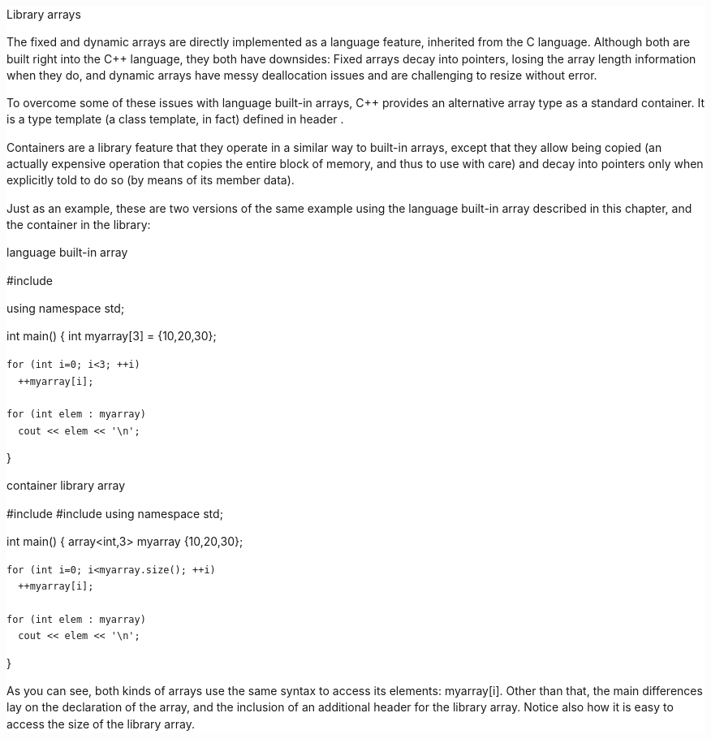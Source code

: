Library arrays

The fixed and dynamic arrays are directly implemented as a language feature, inherited from the C language. Although both are built right into the C++ language, they both have downsides: Fixed arrays decay into pointers, losing the array length information when they do, and dynamic arrays have messy deallocation issues and are challenging to resize without error.


To overcome some of these issues with language built-in arrays, C++ provides an alternative array type as a standard container. It is a type template (a class template, in fact) defined in header <array>.

Containers are a library feature that they operate in a similar way to built-in arrays, except that they allow being copied (an actually expensive operation that copies the entire block of memory, and thus to use with care) and decay into pointers only when explicitly told to do so (by means of its member data).

Just as an example, these are two versions of the same example using the language built-in array described in this chapter, and the container in the library:

language built-in array

  #include <iostream>

  using namespace std;

  int main()
  {
    int myarray[3] = {10,20,30};

    for (int i=0; i<3; ++i)
      ++myarray[i];

    for (int elem : myarray)
      cout << elem << '\n';
  }


container library array

  #include <iostream>
  #include <array>
  using namespace std;

  int main()
  {
    array<int,3> myarray {10,20,30};

    for (int i=0; i<myarray.size(); ++i)
      ++myarray[i];

    for (int elem : myarray)
      cout << elem << '\n';
  }


As you can see, both kinds of arrays use the same syntax to access its elements: myarray[i]. Other than that, the main differences lay on the declaration of the array, and the inclusion of an additional header for the library array. Notice also how it is easy to access the size of the library array.
